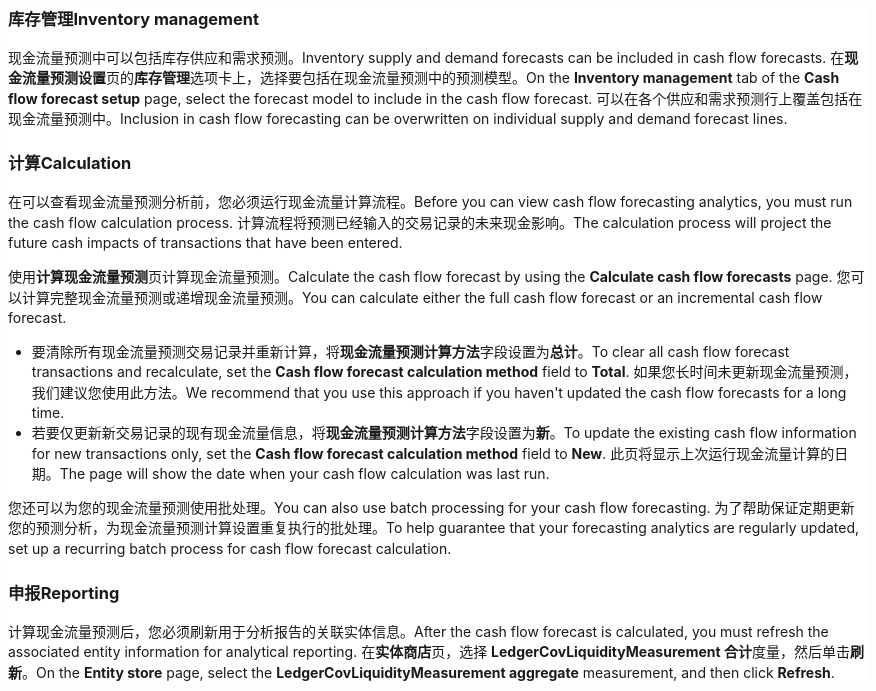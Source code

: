 ### <a name="inventory-management"></a><span data-ttu-id="ea5c8-182">库存管理</span><span class="sxs-lookup"><span data-stu-id="ea5c8-182">Inventory management</span></span>

<span data-ttu-id="ea5c8-183">现金流量预测中可以包括库存供应和需求预测。</span><span class="sxs-lookup"><span data-stu-id="ea5c8-183">Inventory supply and demand forecasts can be included in cash flow forecasts.</span></span> <span data-ttu-id="ea5c8-184">在**现金流量预测设置**页的**库存管理**选项卡上，选择要包括在现金流量预测中的预测模型。</span><span class="sxs-lookup"><span data-stu-id="ea5c8-184">On the **Inventory management** tab of the **Cash flow forecast setup** page, select the forecast model to include in the cash flow forecast.</span></span> <span data-ttu-id="ea5c8-185">可以在各个供应和需求预测行上覆盖包括在现金流量预测中。</span><span class="sxs-lookup"><span data-stu-id="ea5c8-185">Inclusion in cash flow forecasting can be overwritten on individual supply and demand forecast lines.</span></span>

### <a name="calculation"></a><span data-ttu-id="ea5c8-186">计算</span><span class="sxs-lookup"><span data-stu-id="ea5c8-186">Calculation</span></span>

<span data-ttu-id="ea5c8-187">在可以查看现金流量预测分析前，您必须运行现金流量计算流程。</span><span class="sxs-lookup"><span data-stu-id="ea5c8-187">Before you can view cash flow forecasting analytics, you must run the cash flow calculation process.</span></span> <span data-ttu-id="ea5c8-188">计算流程将预测已经输入的交易记录的未来现金影响。</span><span class="sxs-lookup"><span data-stu-id="ea5c8-188">The calculation process will project the future cash impacts of transactions that have been entered.</span></span>

<span data-ttu-id="ea5c8-189">使用**计算现金流量预测**页计算现金流量预测。</span><span class="sxs-lookup"><span data-stu-id="ea5c8-189">Calculate the cash flow forecast by using the **Calculate cash flow forecasts** page.</span></span> <span data-ttu-id="ea5c8-190">您可以计算完整现金流量预测或递增现金流量预测。</span><span class="sxs-lookup"><span data-stu-id="ea5c8-190">You can calculate either the full cash flow forecast or an incremental cash flow forecast.</span></span> 

- <span data-ttu-id="ea5c8-191">要清除所有现金流量预测交易记录并重新计算，将**现金流量预测计算方法**字段设置为**总计**。</span><span class="sxs-lookup"><span data-stu-id="ea5c8-191">To clear all cash flow forecast transactions and recalculate, set the **Cash flow forecast calculation method** field to **Total**.</span></span> <span data-ttu-id="ea5c8-192">如果您长时间未更新现金流量预测，我们建议您使用此方法。</span><span class="sxs-lookup"><span data-stu-id="ea5c8-192">We recommend that you use this approach if you haven't updated the cash flow forecasts for a long time.</span></span> 
- <span data-ttu-id="ea5c8-193">若要仅更新新交易记录的现有现金流量信息，将**现金流量预测计算方法**字段设置为**新**。</span><span class="sxs-lookup"><span data-stu-id="ea5c8-193">To update the existing cash flow information for new transactions only, set the **Cash flow forecast calculation method** field to **New**.</span></span> <span data-ttu-id="ea5c8-194">此页将显示上次运行现金流量计算的日期。</span><span class="sxs-lookup"><span data-stu-id="ea5c8-194">The page will show the date when your cash flow calculation was last run.</span></span>

<span data-ttu-id="ea5c8-195">您还可以为您的现金流量预测使用批处理。</span><span class="sxs-lookup"><span data-stu-id="ea5c8-195">You can also use batch processing for your cash flow forecasting.</span></span> <span data-ttu-id="ea5c8-196">为了帮助保证定期更新您的预测分析，为现金流量预测计算设置重复执行的批处理。</span><span class="sxs-lookup"><span data-stu-id="ea5c8-196">To help guarantee that your forecasting analytics are regularly updated, set up a recurring batch process for cash flow forecast calculation.</span></span>

### <a name="reporting"></a><span data-ttu-id="ea5c8-197">申报</span><span class="sxs-lookup"><span data-stu-id="ea5c8-197">Reporting</span></span>

<span data-ttu-id="ea5c8-198">计算现金流量预测后，您必须刷新用于分析报告的关联实体信息。</span><span class="sxs-lookup"><span data-stu-id="ea5c8-198">After the cash flow forecast is calculated, you must refresh the associated entity information for analytical reporting.</span></span> <span data-ttu-id="ea5c8-199">在**实体商店**页，选择 **LedgerCovLiquidityMeasurement 合计**度量，然后单击**刷新**。</span><span class="sxs-lookup"><span data-stu-id="ea5c8-199">On the **Entity store** page, select the **LedgerCovLiquidityMeasurement aggregate** measurement, and then click **Refresh**.</span></span>
